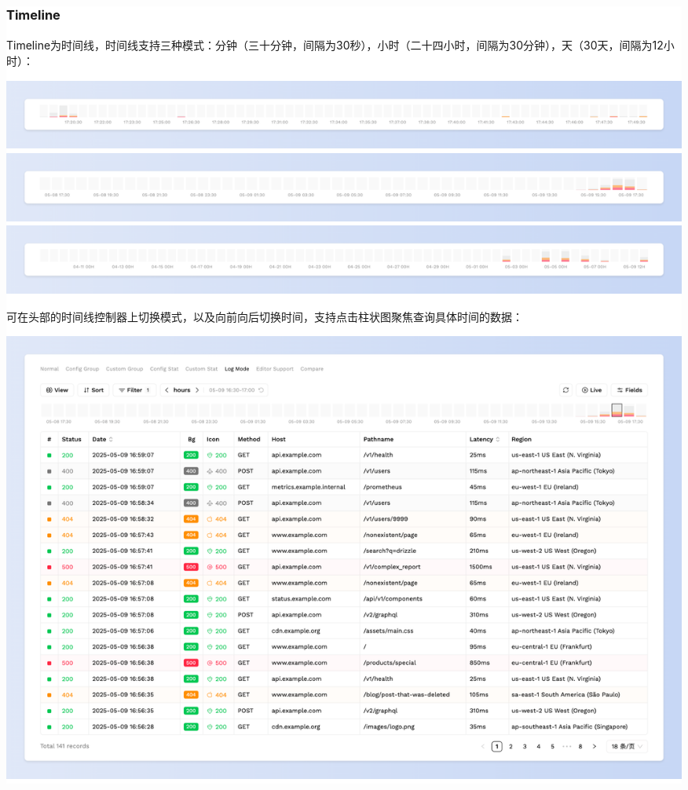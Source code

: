 ### Timeline

Timeline为时间线，时间线支持三种模式：分钟（三十分钟，间隔为30秒），小时（二十四小时，间隔为30分钟），天（30天，间隔为12小时）：

![timeline_minutes](./images/timeline_minutes.png)
![timeline_hours](./images/timeline_hours.png)
![timeline_days](./images/timeline_days.png)

可在头部的时间线控制器上切换模式，以及向前向后切换时间，支持点击柱状图聚焦查询具体时间的数据：

![timeline_focus](./images/timeline_focus.png)
